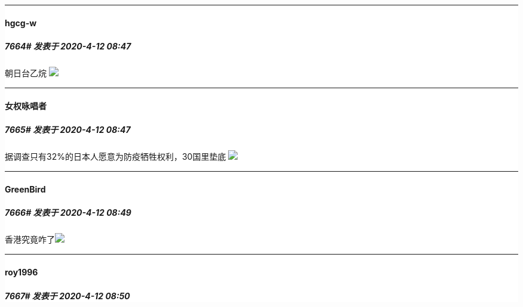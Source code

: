 





-----

####  hgcg-w  
##### 7664#       发表于 2020-4-12 08:47




朝日台乙烷 ​​​​
<img src="http://wx1.sinaimg.cn/large/9657fdc2gy1gdqmveu9cmj20ih0czae0.jpg" referrerpolicy="no-referrer">







-----

####  女权咏唱者  
##### 7665#       发表于 2020-4-12 08:47




据调查只有32%的日本人愿意为防疫牺牲权利，30国里垫底
<img src="https://wx3.sinaimg.cn/mw690/c0788b86ly1gdprqb0m9jj20vb0hmn1t.jpg" referrerpolicy="no-referrer">







-----

####  GreenBird  
##### 7666#       发表于 2020-4-12 08:49




香港究竟咋了<img src="https://static.saraba1st.com/image/smiley/face2017/004.gif" referrerpolicy="no-referrer">







-----

####  roy1996  
##### 7667#       发表于 2020-4-12 08:50




